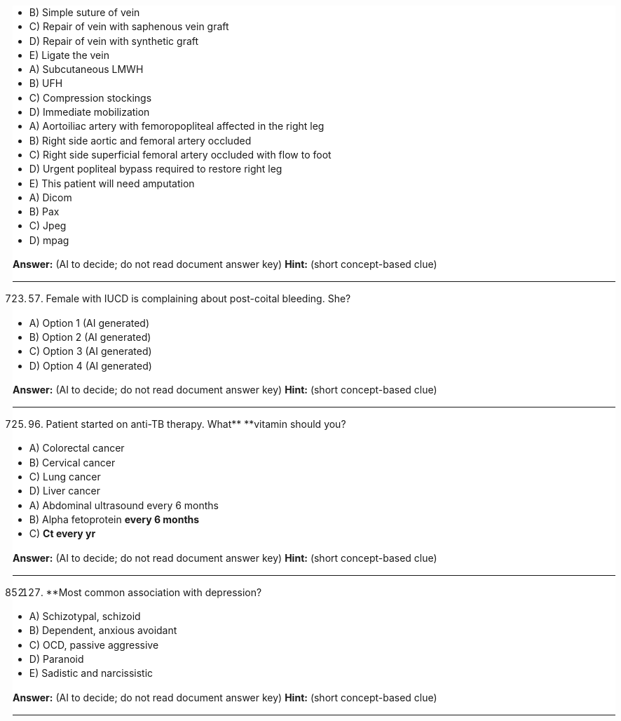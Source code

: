 - B) Simple suture of vein
- C) Repair of vein with saphenous vein graft
- D) Repair of vein with synthetic graft
- E) Ligate the vein
- A) Subcutaneous LMWH
- B) UFH
- C) Compression stockings
- D) Immediate mobilization
- A) Aortoiliac artery with femoropopliteal affected in the right leg
- B) Right side aortic and femoral artery occluded
- C) Right side superficial femoral artery occluded with flow to foot
- D) Urgent popliteal bypass required to restore right leg
- E) This patient will need amputation
- A) Dicom
- B) Pax
- C) Jpeg
- D) mpag

**Answer:** (AI to decide; do not read document answer key)
**Hint:** (short concept-based clue)

---
723. 57. Female with IUCD is complaining about post-coital bleeding. She?
- A) Option 1 (AI generated)
- B) Option 2 (AI generated)
- C) Option 3 (AI generated)
- D) Option 4 (AI generated)

**Answer:** (AI to decide; do not read document answer key)
**Hint:** (short concept-based clue)

---
725. 96. Patient started on anti-TB therapy. What** **vitamin should you?
- A) Colorectal cancer
- B) Cervical cancer
- C) Lung cancer
- D) Liver cancer
- A) Abdominal ultrasound every 6 months
- B) Alpha fetoprotein **every 6 months**
- C) **Ct every yr**

**Answer:** (AI to decide; do not read document answer key)
**Hint:** (short concept-based clue)

---
852. 127. **Most common association with depression?
- A) Schizotypal, schizoid
- B) Dependent, anxious avoidant
- C) OCD, passive aggressive
- D) Paranoid
- E) Sadistic and narcissistic

**Answer:** (AI to decide; do not read document answer key)
**Hint:** (short concept-based clue)

---